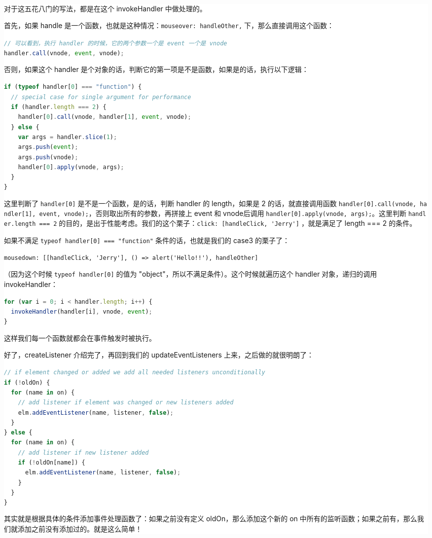 对于这五花八门的写法，都是在这个 invokeHandler 中做处理的。

首先，如果 handle 是一个函数，也就是这种情况：`mouseover: handleOther,` 下，那么直接调用这个函数：

```js
// 可以看到，执行 handler 的时候，它的两个参数一个是 event 一个是 vnode
handler.call(vnode, event, vnode);
```

否则，如果这个 handler 是个对象的话，判断它的第一项是不是函数，如果是的话，执行以下逻辑：

```js
if (typeof handler[0] === "function") {
  // special case for single argument for performance
  if (handler.length === 2) {
    handler[0].call(vnode, handler[1], event, vnode);
  } else {
    var args = handler.slice(1);
    args.push(event);
    args.push(vnode);
    handler[0].apply(vnode, args);
  }
}
```
这里判断了 `handler[0]` 是不是一个函数，是的话，判断 handler 的 length，如果是 2 的话，就直接调用函数 `handler[0].call(vnode, handler[1], event, vnode);`，否则取出所有的参数，再拼接上 event 和 vnode后调用 `handler[0].apply(vnode, args);`。这里判断 `handler.length === 2` 的目的，是出于性能考虑。我们的这个栗子：`click: [handleClick, 'Jerry']` ，就是满足了 length === 2 的条件。


如果不满足 `typeof handler[0] === "function"` 条件的话，也就是我们的 case3 的栗子了：

```
mousedown: [[handleClick, 'Jerry'], () => alert('Hello!!'), handleOther]
```

（因为这个时候 `typeof handler[0]` 的值为 "object"，所以不满足条件）。这个时候就遍历这个 handler 对象，递归的调用 invokeHandler：

```js
for (var i = 0; i < handler.length; i++) {
  invokeHandler(handler[i], vnode, event);
}
```

这样我们每一个函数就都会在事件触发时被执行。

好了，createListener 介绍完了，再回到我们的 updateEventListeners 上来，之后做的就很明朗了：

```js
// if element changed or added we add all needed listeners unconditionally
if (!oldOn) {
  for (name in on) {
    // add listener if element was changed or new listeners added
    elm.addEventListener(name, listener, false);
  }
} else {
  for (name in on) {
    // add listener if new listener added
    if (!oldOn[name]) {
      elm.addEventListener(name, listener, false);
    }
  }
}
```

其实就是根据具体的条件添加事件处理函数了：如果之前没有定义 oldOn，那么添加这个新的 on 中所有的监听函数；如果之前有，那么我们就添加之前没有添加过的。就是这么简单！